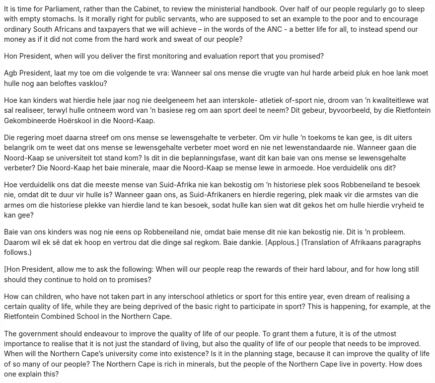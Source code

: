 It is time for Parliament, rather than the Cabinet, to review the
ministerial handbook. Over half of our people regularly go to sleep with
empty stomachs. Is it morally right for public servants, who are supposed
to set an example to the poor and to encourage ordinary South Africans and
taxpayers that we will achieve – in the words of the ANC - a better life
for all, to instead spend our money as if it did not come from the hard
work and sweat of our people?

Hon President, when will you deliver the first monitoring and evaluation
report that you promised?

Agb President, laat my toe om die volgende te vra: Wanneer sal ons mense
die vrugte van hul harde arbeid pluk en hoe lank moet hulle nog aan
beloftes vasklou?

Hoe kan kinders wat hierdie hele jaar nog nie deelgeneem het aan interskole-
atletiek of-sport nie, droom van ’n kwaliteitlewe wat sal realiseer, terwyl
hulle ontneem word van ’n basiese reg om aan sport deel te neem? Dit
gebeur, byvoorbeeld, by die Rietfontein Gekombineerde Hoërskool in die
Noord-Kaap.

Die regering moet daarna streef om ons mense se lewensgehalte te verbeter.
Om vir hulle ’n toekoms te kan gee, is dit uiters belangrik om te weet dat
ons mense se lewensgehalte verbeter moet word en nie net lewenstandaarde
nie. Wanneer gaan die Noord-Kaap se universiteit tot stand kom? Is dit in
die beplanningsfase, want dit kan baie van ons mense se lewensgehalte
verbeter? Die Noord-Kaap het baie minerale, maar die Noord-Kaap se mense
lewe in armoede. Hoe verduidelik ons dit?

Hoe verduidelik ons dat die meeste mense van Suid-Afrika nie kan bekostig
om ’n historiese plek soos Robbeneiland te besoek nie, omdat dit te duur
vir hulle is? Wanneer gaan ons, as Suid-Afrikaners en hierdie regering,
plek maak vir die armstes van die armes om die historiese plekke van
hierdie land te kan besoek, sodat hulle kan sien wat dit gekos het om hulle
hierdie vryheid te kan gee?

Baie van ons kinders was nog nie eens op Robbeneiland nie, omdat baie mense
dit nie kan bekostig nie. Dit is ’n probleem. Daarom wil ek sê dat ek hoop
en vertrou dat die dinge sal regkom. Baie dankie. [Applous.] (Translation
of Afrikaans paragraphs follows.)

[Hon President, allow me to ask the following: When will our people reap
the rewards of their hard labour, and for how long still should they
continue to hold on to promises?

How can children, who have not taken part in any interschool athletics or
sport for this entire year, even dream of realising a certain quality of
life, while they are being deprived of the basic right to participate in
sport? This is happening, for example, at the Rietfontein Combined School
in the Northern Cape.

The government should endeavour to improve the quality of life of our
people. To grant them a future, it is of the utmost importance to realise
that it is not just the standard of living, but also the quality of life of
our people that needs to be improved. When will the Northern Cape’s
university come into existence? Is it in the planning stage, because it can
improve the quality of life of so many of our people? The Northern Cape is
rich in minerals, but the people of the Northern Cape live in poverty. How
does one explain this?
